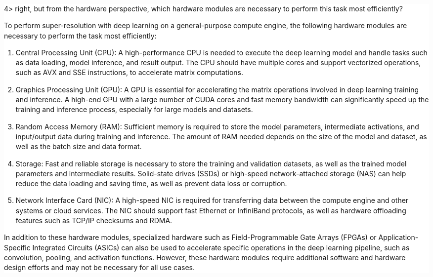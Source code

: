 4> right, but from the hardware perspective, which
hardware modules are necessary to perform this
task most efficiently?

To perform super-resolution with deep learning on
a general-purpose compute engine, the following
hardware modules are necessary to perform the task
most efficiently:

1. Central Processing Unit (CPU):
   A high-performance CPU is needed to execute the
   deep learning model and handle tasks such as
   data loading, model inference, and result
   output. The CPU should have multiple cores and
   support vectorized operations, such as AVX and
   SSE instructions, to accelerate matrix
   computations.

2. Graphics Processing Unit (GPU): A GPU is
   essential for accelerating the matrix
   operations involved in deep learning training
   and inference. A high-end GPU with a large
   number of CUDA cores and fast memory bandwidth
   can significantly speed up the training and
   inference process, especially for large models
   and datasets.

3. Random Access Memory (RAM): Sufficient memory
   is required to store the model parameters,
   intermediate activations, and input/output data
   during training and inference. The amount of
   RAM needed depends on the size of the model and
   dataset, as well as the batch size and data
   format.

4. Storage: Fast and reliable storage is necessary
   to store the training and validation datasets,
   as well as the trained model parameters and
   intermediate results. Solid-state drives (SSDs)
   or high-speed network-attached storage (NAS)
   can help reduce the data loading and saving
   time, as well as prevent data loss or
   corruption.

5. Network Interface Card (NIC): A high-speed NIC
   is required for transferring data between the
   compute engine and other systems or cloud
   services. The NIC should support fast Ethernet
   or InfiniBand protocols, as well as hardware
   offloading features such as TCP/IP checksums
   and RDMA.

In addition to these hardware modules, specialized
hardware such as Field-Programmable Gate Arrays
(FPGAs) or Application-Specific Integrated
Circuits (ASICs) can also be used to accelerate
specific operations in the deep learning pipeline,
such as convolution, pooling, and activation
functions. However, these hardware modules require
additional software and hardware design efforts
and may not be necessary for all use cases.
